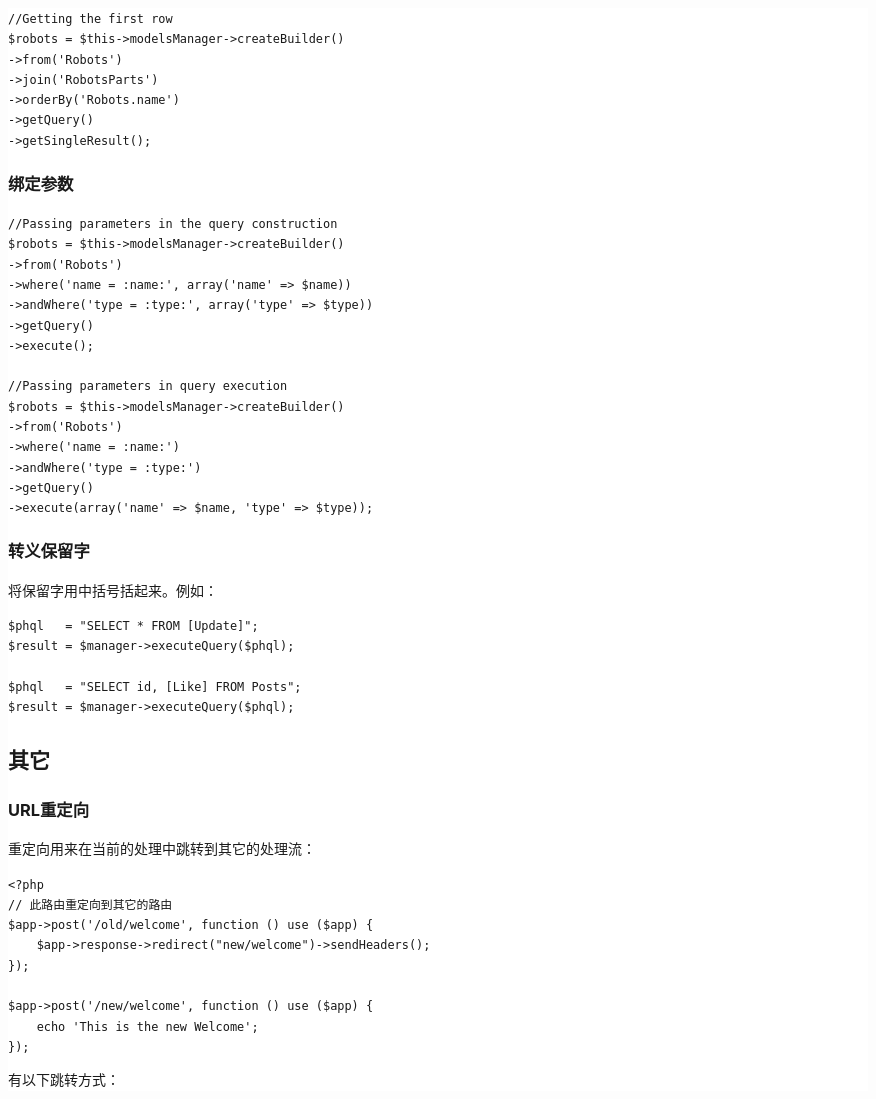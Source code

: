 	//Getting the first row
	$robots = $this->modelsManager->createBuilder()
    ->from('Robots')
    ->join('RobotsParts')
    ->orderBy('Robots.name')
    ->getQuery()
    ->getSingleResult();

### 绑定参数

	//Passing parameters in the query construction
	$robots = $this->modelsManager->createBuilder()
    ->from('Robots')
    ->where('name = :name:', array('name' => $name))
    ->andWhere('type = :type:', array('type' => $type))
    ->getQuery()
    ->execute();

	//Passing parameters in query execution
	$robots = $this->modelsManager->createBuilder()
    ->from('Robots')
    ->where('name = :name:')
    ->andWhere('type = :type:')
    ->getQuery()
    ->execute(array('name' => $name, 'type' => $type));

### 转义保留字
将保留字用中括号括起来。例如：

	$phql   = "SELECT * FROM [Update]";
	$result = $manager->executeQuery($phql);

	$phql   = "SELECT id, [Like] FROM Posts";
	$result = $manager->executeQuery($phql);




## 其它

### URL重定向

重定向用来在当前的处理中跳转到其它的处理流：
    
    <?php
	// 此路由重定向到其它的路由
	$app->post('/old/welcome', function () use ($app) {
		$app->response->redirect("new/welcome")->sendHeaders();
	});

	$app->post('/new/welcome', function () use ($app) {
		echo 'This is the new Welcome';
	});

有以下跳转方式：
